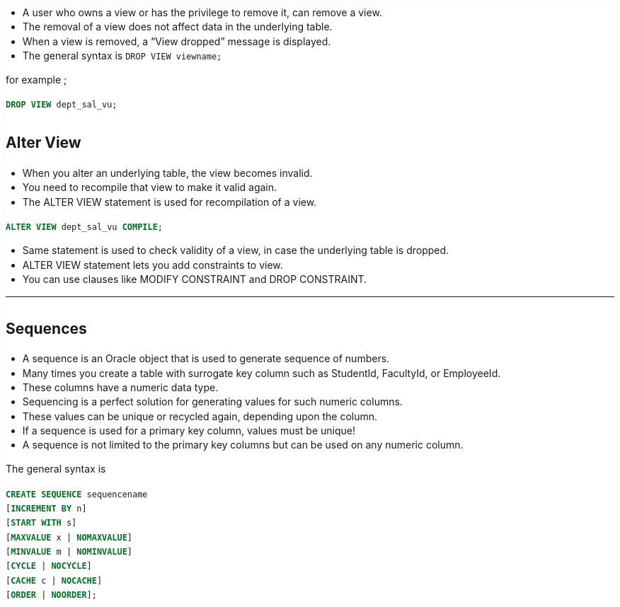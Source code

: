 
* A user who owns a view or has the privilege to remove it, can remove a view.
* The removal of a view does not affect data in the underlying table.
* When a view is removed, a “View dropped” message is displayed.
* The general syntax is `DROP VIEW viewname;`

for example ;
```sql
DROP VIEW dept_sal_vu;
```

## Alter View


* When you alter an underlying table, the view becomes invalid.
* You need to recompile that view to make it valid again.
*  The ALTER VIEW statement is used for recompilation of a view.

```sql
ALTER VIEW dept_sal_vu COMPILE;
```


* Same statement is used to check validity of a view, in case the underlying table is dropped.
* ALTER VIEW statement lets you add constraints to view.
* You can use clauses like MODIFY CONSTRAINT and DROP CONSTRAINT.



---


## Sequences


* A sequence is an Oracle object that is used to generate sequence of numbers.
* Many times you create a table with surrogate key column such as StudentId, FacultyId, or EmployeeId.
* These columns have a numeric data type.
* Sequencing is a perfect solution for generating values for such numeric columns.
* These values can be unique or recycled again, depending upon the column.
* If a sequence is used for a primary key column, values must be unique!
* A sequence is not limited to the primary key columns but can be used on any numeric column.

The general syntax is

```sql
CREATE SEQUENCE sequencename
[INCREMENT BY n]
[START WITH s]
[MAXVALUE x | NOMAXVALUE]
[MINVALUE m | NOMINVALUE]
[CYCLE | NOCYCLE]
[CACHE c | NOCACHE]
[ORDER | NOORDER];
```

